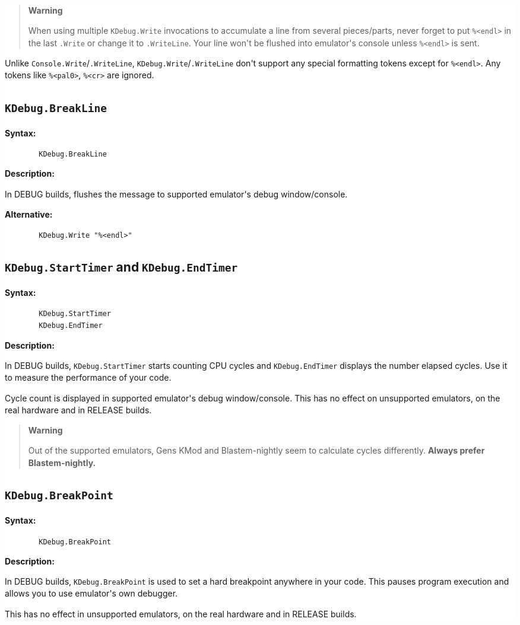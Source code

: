 > **Warning**
>
> When using multiple `KDebug.Write` invocations to accumulate a line from several pieces/parts, never forget to put `%<endl>` in the last `.Write` or change it to `.WriteLine`. Your line won't be flushed into emulator's console unless `%<endl>` is sent.

Unlike `Console.Write`/`.WriteLine`, `KDebug.Write`/`.WriteLine` don't support any special formatting tokens except for `%<endl>`. Any tokens like `%<pal0>`, `%<cr>` are ignored.

## `KDebug.BreakLine`

**Syntax:**

```m68k
        KDebug.BreakLine
```

**Description:**

In DEBUG builds, flushes the message to supported emulator's debug window/console.

**Alternative:**

```m68k
        KDebug.Write "%<endl>"
```

## `KDebug.StartTimer` and `KDebug.EndTimer`

**Syntax:**

```m68k
        KDebug.StartTimer
        KDebug.EndTimer
```

**Description:**

In DEBUG builds, `KDebug.StartTimer` starts counting CPU cycles and `KDebug.EndTimer` displays the number elapsed cycles. Use it to measure the performance of your code.

Cycle count is displayed in supported emulator's debug window/console. This has no effect on unsupported emulators, on the real hardware and in RELEASE builds.

> **Warning**
>
> Out of the supported emulators, Gens KMod and Blastem-nightly seem to calculate cycles differently. **Always prefer Blastem-nightly.**

## `KDebug.BreakPoint`

**Syntax:**

```m68k
        KDebug.BreakPoint
```

**Description:**

In DEBUG builds, `KDebug.BreakPoint` is used to set a hard breakpoint anywhere in your code. This pauses program execution and allows you to use emulator's own debugger.

This has no effect in unsupported emulators, on the real hardware and in RELEASE builds.
